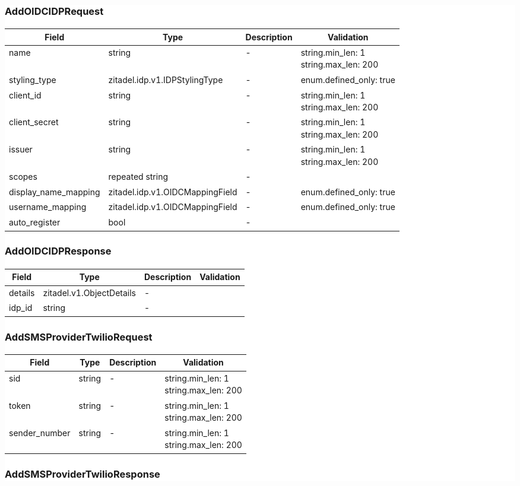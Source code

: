 


### AddOIDCIDPRequest



| Field | Type | Description | Validation |
| ----- | ---- | ----------- | ----------- |
| name |  string | - | string.min_len: 1<br /> string.max_len: 200<br />  |
| styling_type |  zitadel.idp.v1.IDPStylingType | - | enum.defined_only: true<br />  |
| client_id |  string | - | string.min_len: 1<br /> string.max_len: 200<br />  |
| client_secret |  string | - | string.min_len: 1<br /> string.max_len: 200<br />  |
| issuer |  string | - | string.min_len: 1<br /> string.max_len: 200<br />  |
| scopes | repeated string | - |  |
| display_name_mapping |  zitadel.idp.v1.OIDCMappingField | - | enum.defined_only: true<br />  |
| username_mapping |  zitadel.idp.v1.OIDCMappingField | - | enum.defined_only: true<br />  |
| auto_register |  bool | - |  |




### AddOIDCIDPResponse



| Field | Type | Description | Validation |
| ----- | ---- | ----------- | ----------- |
| details |  zitadel.v1.ObjectDetails | - |  |
| idp_id |  string | - |  |




### AddSMSProviderTwilioRequest



| Field | Type | Description | Validation |
| ----- | ---- | ----------- | ----------- |
| sid |  string | - | string.min_len: 1<br /> string.max_len: 200<br />  |
| token |  string | - | string.min_len: 1<br /> string.max_len: 200<br />  |
| sender_number |  string | - | string.min_len: 1<br /> string.max_len: 200<br />  |




### AddSMSProviderTwilioResponse

